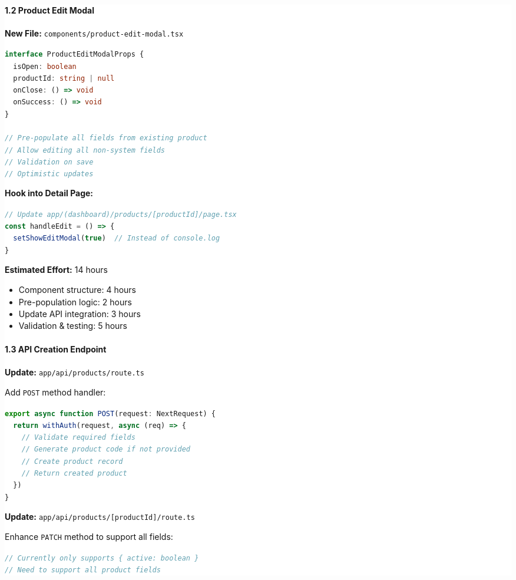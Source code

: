 #### 1.2 Product Edit Modal

**New File:** `components/product-edit-modal.tsx`

```typescript
interface ProductEditModalProps {
  isOpen: boolean
  productId: string | null
  onClose: () => void
  onSuccess: () => void
}

// Pre-populate all fields from existing product
// Allow editing all non-system fields
// Validation on save
// Optimistic updates
```

**Hook into Detail Page:**
```typescript
// Update app/(dashboard)/products/[productId]/page.tsx
const handleEdit = () => {
  setShowEditModal(true)  // Instead of console.log
}
```

**Estimated Effort:** 14 hours
- Component structure: 4 hours
- Pre-population logic: 2 hours
- Update API integration: 3 hours
- Validation & testing: 5 hours

#### 1.3 API Creation Endpoint

**Update:** `app/api/products/route.ts`

Add `POST` method handler:

```typescript
export async function POST(request: NextRequest) {
  return withAuth(request, async (req) => {
    // Validate required fields
    // Generate product code if not provided
    // Create product record
    // Return created product
  })
}
```

**Update:** `app/api/products/[productId]/route.ts`

Enhance `PATCH` method to support all fields:

```typescript
// Currently only supports { active: boolean }
// Need to support all product fields
```
